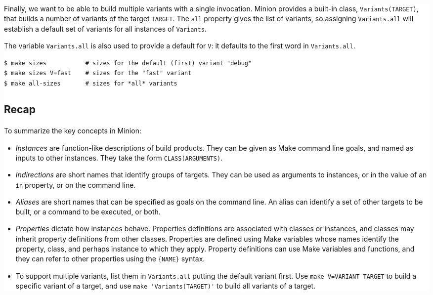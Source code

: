 Finally, we want to be able to build multiple variants with a single
invocation.  Minion provides a built-in class, `Variants(TARGET)`, that
builds a number of variants of the target `TARGET`.  The `all` property
gives the list of variants, so assigning `Variants.all` will establish a
default set of variants for all instances of `Variants`.

The variable `Variants.all` is also used to provide a default for `V`: it
defaults to the first word in `Variants.all`.

    $ make sizes           # sizes for the default (first) variant "debug"
    $ make sizes V=fast    # sizes for the "fast" variant
    $ make all-sizes       # sizes for *all* variants


## Recap

To summarize the key concepts in Minion:

 - *Instances* are function-like descriptions of build products.  They can
   be given as Make command line goals, and named as inputs to other
   instances.  They take the form `CLASS(ARGUMENTS)`.

 - *Indirections* are short names that identify groups of targets.  They can
   be used as arguments to instances, or in the value of an `in` property,
   or on the command line.

 - *Aliases* are short names that can be specified as goals on the command
   line.  An alias can identify a set of other targets to be built, or a
   command to be executed, or both.

 - *Properties* dictate how instances behave.  Properties definitions are
   associated with classes or instances, and classes may inherit property
   definitions from other classes.  Properties are defined using Make
   variables whose names identify the property, class, and perhaps instance
   to which they apply.  Property definitions can use Make variables and
   functions, and they can refer to other properties using the `{NAME}`
   syntax.

 - To support multiple variants, list them in `Variants.all` putting the
   default variant first.  Use `make V=VARIANT TARGET` to build a specific
   variant of a target, and use `make 'Variants(TARGET)'` to build all
   variants of a target.
